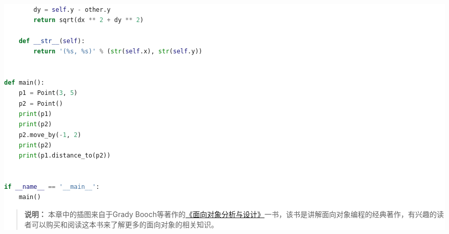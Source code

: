 ```Python
        dy = self.y - other.y
        return sqrt(dx ** 2 + dy ** 2)

    def __str__(self):
        return '(%s, %s)' % (str(self.x), str(self.y))


def main():
    p1 = Point(3, 5)
    p2 = Point()
    print(p1)
    print(p2)
    p2.move_by(-1, 2)
    print(p2)
    print(p1.distance_to(p2))


if __name__ == '__main__':
    main()
```

> **说明：** 本章中的插图来自于Grady Booch等著作的[《面向对象分析与设计》](https://item.jd.com/20476561918.html)一书，该书是讲解面向对象编程的经典著作，有兴趣的读者可以购买和阅读这本书来了解更多的面向对象的相关知识。

